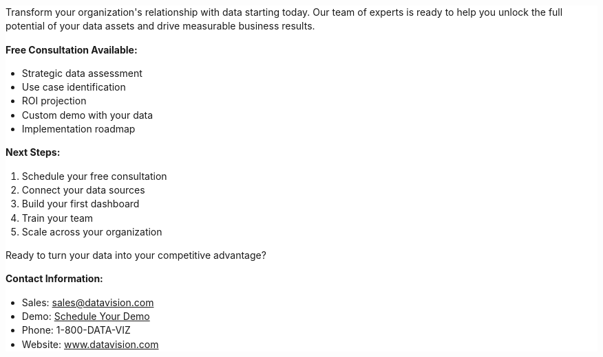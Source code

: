 Transform your organization's relationship with data starting today. Our team of experts is ready to help you unlock the full potential of your data assets and drive measurable business results.

**Free Consultation Available:**
- Strategic data assessment
- Use case identification
- ROI projection
- Custom demo with your data
- Implementation roadmap

**Next Steps:**
1. Schedule your free consultation
2. Connect your data sources  
3. Build your first dashboard
4. Train your team
5. Scale across your organization

Ready to turn your data into your competitive advantage?

**Contact Information:**
- Sales: sales@datavision.com
- Demo: [Schedule Your Demo](https://datavision.com/demo)
- Phone: 1-800-DATA-VIZ
- Website: www.datavision.com